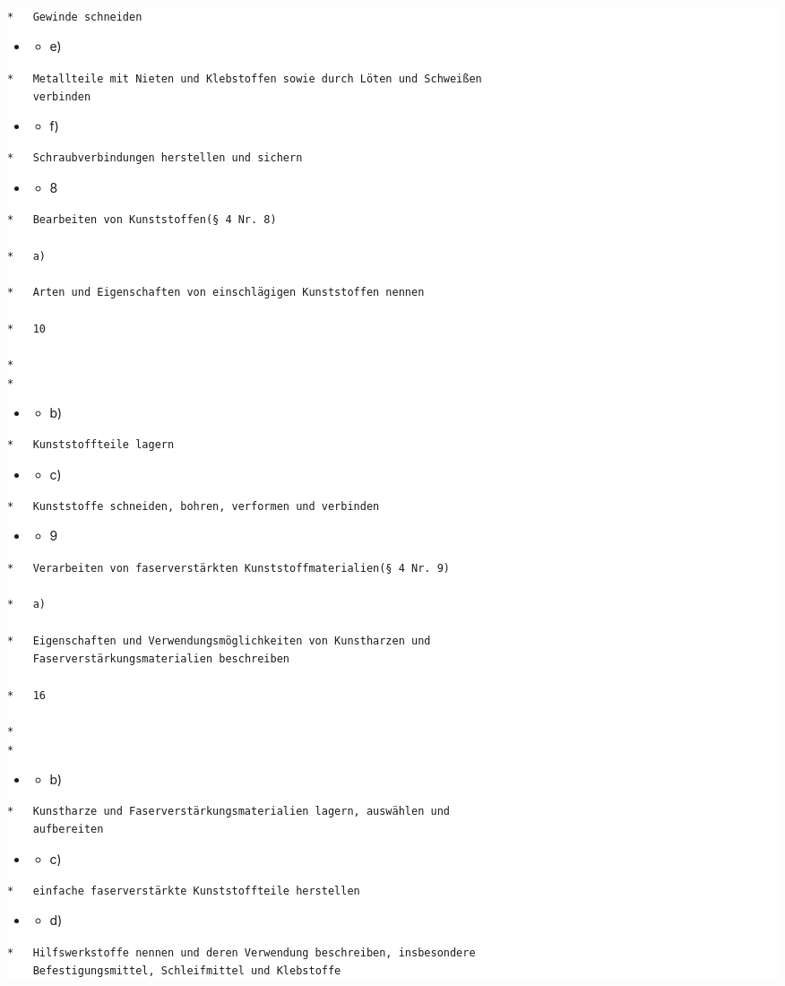     *   Gewinde schneiden


*    *   e)

    *   Metallteile mit Nieten und Klebstoffen sowie durch Löten und Schweißen
        verbinden


*    *   f)

    *   Schraubverbindungen herstellen und sichern


*    *   8

    *   Bearbeiten von Kunststoffen(§ 4 Nr. 8)

    *   a)

    *   Arten und Eigenschaften von einschlägigen Kunststoffen nennen

    *   10

    *
    *

*    *   b)

    *   Kunststoffteile lagern


*    *   c)

    *   Kunststoffe schneiden, bohren, verformen und verbinden


*    *   9

    *   Verarbeiten von faserverstärkten Kunststoffmaterialien(§ 4 Nr. 9)

    *   a)

    *   Eigenschaften und Verwendungsmöglichkeiten von Kunstharzen und
        Faserverstärkungsmaterialien beschreiben

    *   16

    *
    *

*    *   b)

    *   Kunstharze und Faserverstärkungsmaterialien lagern, auswählen und
        aufbereiten


*    *   c)

    *   einfache faserverstärkte Kunststoffteile herstellen


*    *   d)

    *   Hilfswerkstoffe nennen und deren Verwendung beschreiben, insbesondere
        Befestigungsmittel, Schleifmittel und Klebstoffe
